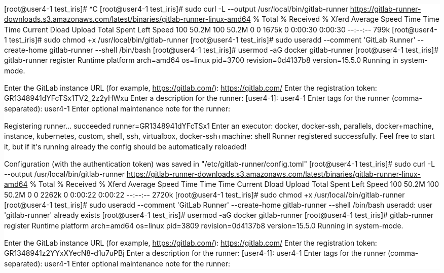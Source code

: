 
[root@user4-1 test_iris]# ^C
[root@user4-1 test_iris]# sudo curl -L --output /usr/local/bin/gitlab-runner https://gitlab-runner-downloads.s3.amazonaws.com/latest/binaries/gitlab-runner-linux-amd64
  % Total    % Received % Xferd  Average Speed   Time    Time     Time  Current
                                 Dload  Upload   Total   Spent    Left  Speed
100 50.2M  100 50.2M    0     0  1675k      0  0:00:30  0:00:30 --:--:--  799k
[root@user4-1 test_iris]# sudo chmod +x /usr/local/bin/gitlab-runner
[root@user4-1 test_iris]# sudo useradd --comment 'GitLab Runner' --create-home gitlab-runner --shell /bin/bash
[root@user4-1 test_iris]# usermod -aG docker gitlab-runner
[root@user4-1 test_iris]# gitlab-runner register
Runtime platform                                    arch=amd64 os=linux pid=3700 revision=0d4137b8 version=15.5.0
Running in system-mode.                            
                                                   
Enter the GitLab instance URL (for example, https://gitlab.com/):
https://gitlab.com/
Enter the registration token:
GR1348941dYFcTSx1TV2_2z2yHWxu
Enter a description for the runner:
[user4-1]: user4-1
Enter tags for the runner (comma-separated):
user4-1
Enter optional maintenance note for the runner:

Registering runner... succeeded                     runner=GR1348941dYFcTSx1
Enter an executor: docker, docker-ssh, parallels, docker+machine, instance, kubernetes, custom, shell, ssh, virtualbox, docker-ssh+machine:
shell
Runner registered successfully. Feel free to start it, but if it's running already the config should be automatically reloaded!
 
Configuration (with the authentication token) was saved in "/etc/gitlab-runner/config.toml" 
[root@user4-1 test_iris]# sudo curl -L --output /usr/local/bin/gitlab-runner https://gitlab-runner-downloads.s3.amazonaws.com/latest/binaries/gitlab-runner-linux-amd64
  % Total    % Received % Xferd  Average Speed   Time    Time     Time  Current
                                 Dload  Upload   Total   Spent    Left  Speed
100 50.2M  100 50.2M    0     0  2262k      0  0:00:22  0:00:22 --:--:-- 2720k
[root@user4-1 test_iris]# sudo chmod +x /usr/local/bin/gitlab-runner
[root@user4-1 test_iris]# sudo useradd --comment 'GitLab Runner' --create-home gitlab-runner --shell /bin/bash
useradd: user 'gitlab-runner' already exists
[root@user4-1 test_iris]# usermod -aG docker gitlab-runner
[root@user4-1 test_iris]# gitlab-runner register
Runtime platform                                    arch=amd64 os=linux pid=3809 revision=0d4137b8 version=15.5.0
Running in system-mode.                            
                                                   
Enter the GitLab instance URL (for example, https://gitlab.com/):
https://gitlab.com/
Enter the registration token:
GR1348941z2YYxXYecN8-d1u7uPBj
Enter a description for the runner:
[user4-1]: user4-1
Enter tags for the runner (comma-separated):
user4-1
Enter optional maintenance note for the runner:


  [user4-2]: user4-2
[user4-3]: user4-3